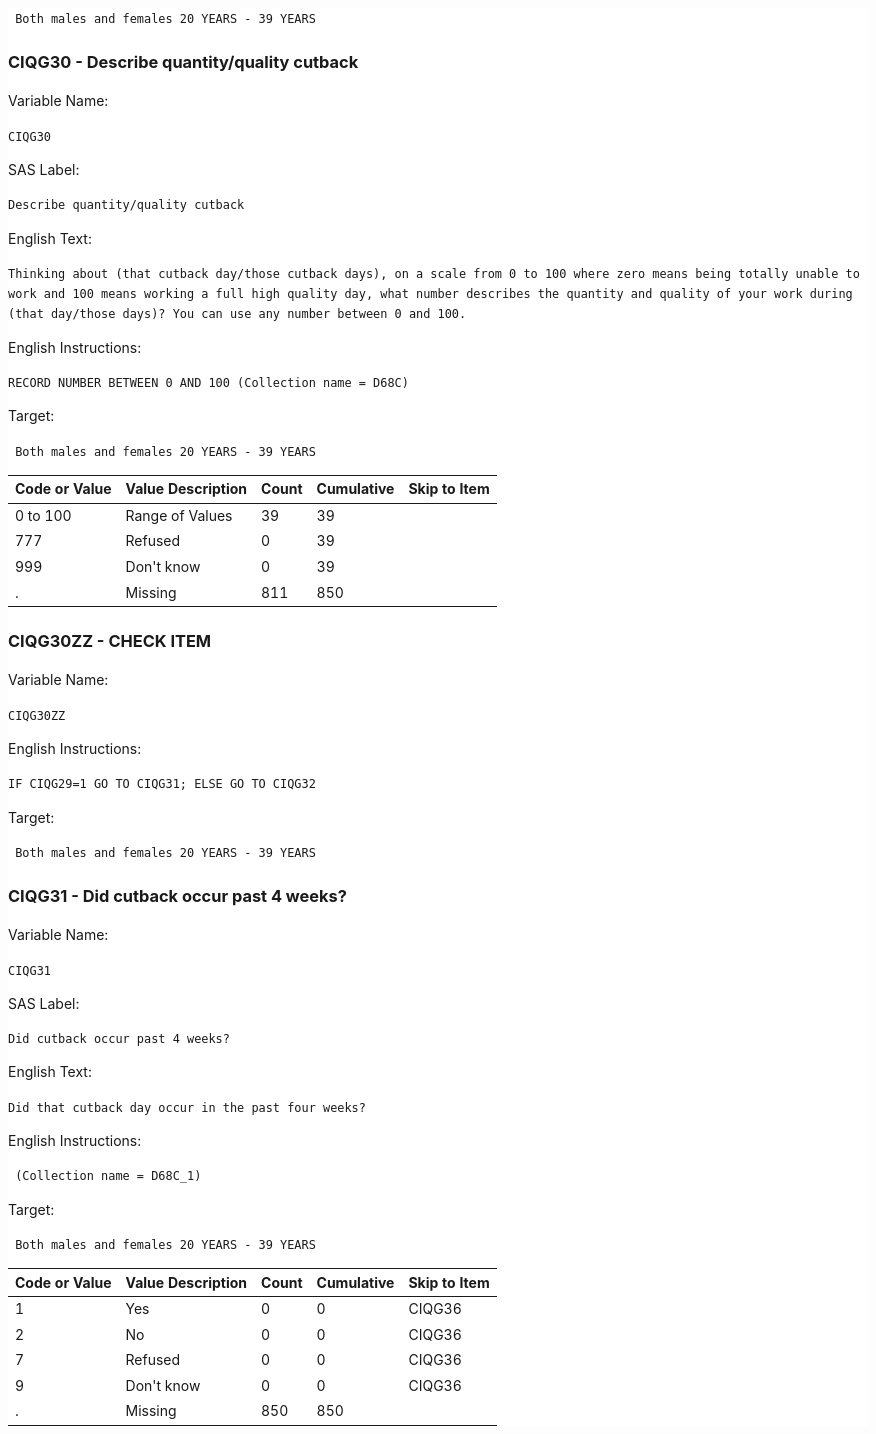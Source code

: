      Both males and females 20 YEARS - 39 YEARS

### CIQG30 - Describe quantity/quality cutback

Variable Name:

    CIQG30
SAS Label:

    Describe quantity/quality cutback
English Text:

    Thinking about (that cutback day/those cutback days), on a scale from 0 to 100 where zero means being totally unable to work and 100 means working a full high quality day, what number describes the quantity and quality of your work during (that day/those days)? You can use any number between 0 and 100.
English Instructions:

    RECORD NUMBER BETWEEN 0 AND 100 (Collection name = D68C)
Target:

     Both males and females 20 YEARS - 39 YEARS
Code or Value | Value Description | Count | Cumulative | Skip to Item  
---|---|---|---|---  
0 to 100 | Range of Values | 39 | 39 |   
777 | Refused | 0 | 39 |   
999 | Don't know | 0 | 39 |   
. | Missing | 811 | 850 |   
  
### CIQG30ZZ - CHECK ITEM

Variable Name:

    CIQG30ZZ
English Instructions:

    IF CIQG29=1 GO TO CIQG31; ELSE GO TO CIQG32
Target:

     Both males and females 20 YEARS - 39 YEARS

### CIQG31 - Did cutback occur past 4 weeks?

Variable Name:

    CIQG31
SAS Label:

    Did cutback occur past 4 weeks?
English Text:

    Did that cutback day occur in the past four weeks?
English Instructions:

     (Collection name = D68C_1)
Target:

     Both males and females 20 YEARS - 39 YEARS
Code or Value | Value Description | Count | Cumulative | Skip to Item  
---|---|---|---|---  
1 | Yes | 0 | 0 | CIQG36   
2 | No | 0 | 0 | CIQG36   
7 | Refused | 0 | 0 | CIQG36   
9 | Don't know | 0 | 0 | CIQG36   
. | Missing | 850 | 850 |   
  